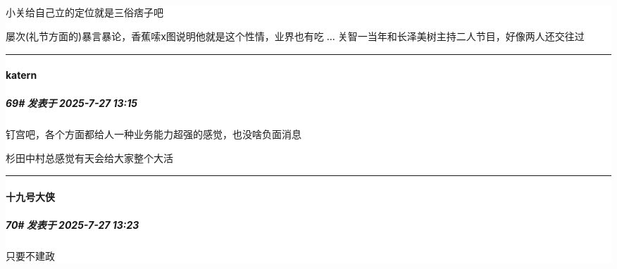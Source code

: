 小关给自己立的定位就是三俗痞子吧

屡次(礼节方面的)暴言暴论，香蕉嗦x图说明他就是这个性情，业界也有吃 ...</blockquote>
关智一当年和长泽美树主持二人节目，好像两人还交往过


*****

####  katern  
##### 69#       发表于 2025-7-27 13:15

钉宫吧，各个方面都给人一种业务能力超强的感觉，也没啥负面消息

杉田中村总感觉有天会给大家整个大活


*****

####  十九号大侠  
##### 70#       发表于 2025-7-27 13:23

只要不建政

